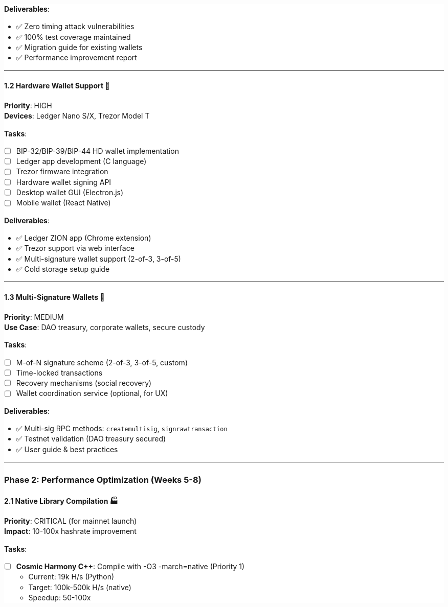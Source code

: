 **Deliverables**:
- ✅ Zero timing attack vulnerabilities
- ✅ 100% test coverage maintained
- ✅ Migration guide for existing wallets
- ✅ Performance improvement report

---

#### 1.2 Hardware Wallet Support 🔑

**Priority**: HIGH  
**Devices**: Ledger Nano S/X, Trezor Model T

**Tasks**:
- [ ] BIP-32/BIP-39/BIP-44 HD wallet implementation
- [ ] Ledger app development (C language)
- [ ] Trezor firmware integration
- [ ] Hardware wallet signing API
- [ ] Desktop wallet GUI (Electron.js)
- [ ] Mobile wallet (React Native)

**Deliverables**:
- ✅ Ledger ZION app (Chrome extension)
- ✅ Trezor support via web interface
- ✅ Multi-signature wallet support (2-of-3, 3-of-5)
- ✅ Cold storage setup guide

---

#### 1.3 Multi-Signature Wallets 🔐

**Priority**: MEDIUM  
**Use Case**: DAO treasury, corporate wallets, secure custody

**Tasks**:
- [ ] M-of-N signature scheme (2-of-3, 3-of-5, custom)
- [ ] Time-locked transactions
- [ ] Recovery mechanisms (social recovery)
- [ ] Wallet coordination service (optional, for UX)

**Deliverables**:
- ✅ Multi-sig RPC methods: `createmultisig`, `signrawtransaction`
- ✅ Testnet validation (DAO treasury secured)
- ✅ User guide & best practices

---

### Phase 2: Performance Optimization (Weeks 5-8)

#### 2.1 Native Library Compilation 🏭

**Priority**: CRITICAL (for mainnet launch)  
**Impact**: 10-100x hashrate improvement

**Tasks**:
- [ ] **Cosmic Harmony C++**: Compile with -O3 -march=native (Priority 1)
  - Current: 19k H/s (Python)
  - Target: 100k-500k H/s (native)
  - Speedup: 50-100x
  